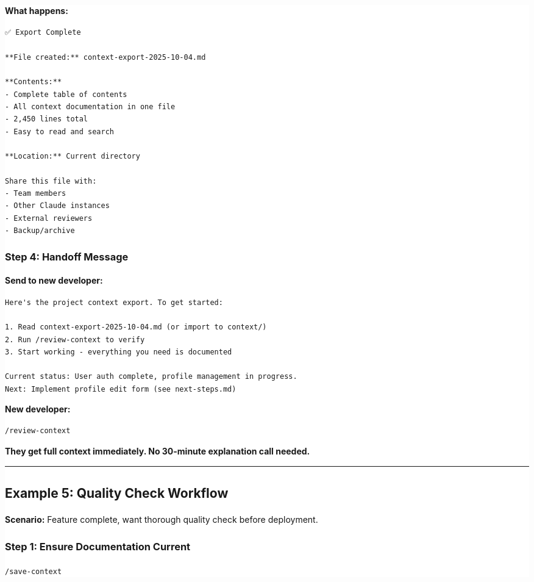 **What happens:**
```
✅ Export Complete

**File created:** context-export-2025-10-04.md

**Contents:**
- Complete table of contents
- All context documentation in one file
- 2,450 lines total
- Easy to read and search

**Location:** Current directory

Share this file with:
- Team members
- Other Claude instances
- External reviewers
- Backup/archive
```

### Step 4: Handoff Message

**Send to new developer:**
```
Here's the project context export. To get started:

1. Read context-export-2025-10-04.md (or import to context/)
2. Run /review-context to verify
3. Start working - everything you need is documented

Current status: User auth complete, profile management in progress.
Next: Implement profile edit form (see next-steps.md)
```

**New developer:**
```
/review-context
```

**They get full context immediately. No 30-minute explanation call needed.**

---

## Example 5: Quality Check Workflow

**Scenario:** Feature complete, want thorough quality check before deployment.

### Step 1: Ensure Documentation Current

```
/save-context
```
